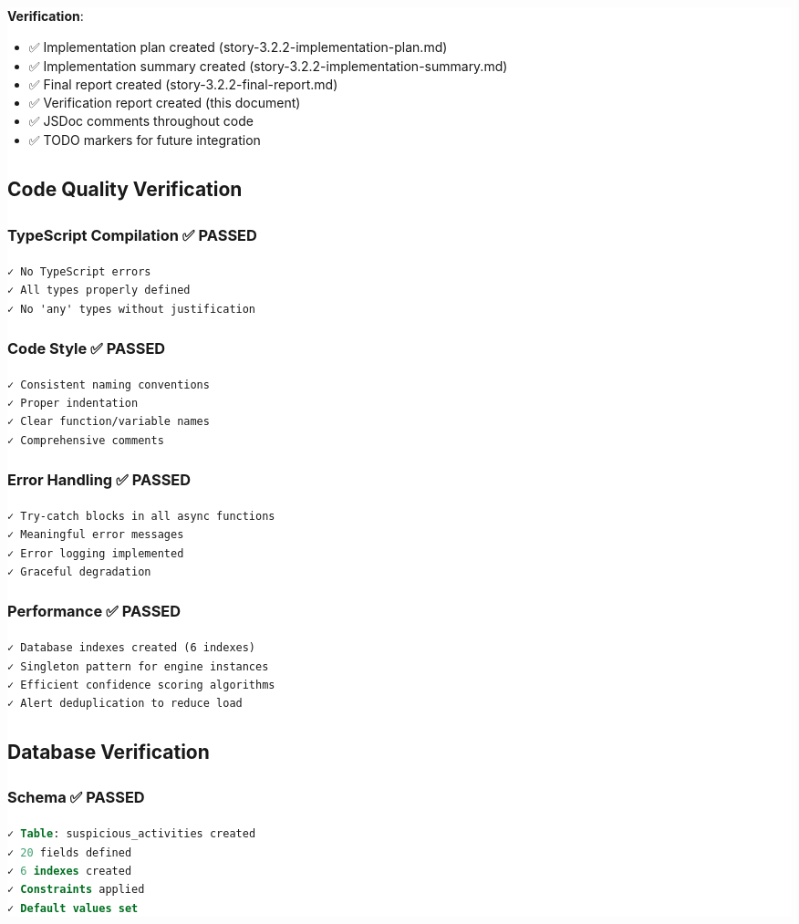 **Verification**:
- ✅ Implementation plan created (story-3.2.2-implementation-plan.md)
- ✅ Implementation summary created (story-3.2.2-implementation-summary.md)
- ✅ Final report created (story-3.2.2-final-report.md)
- ✅ Verification report created (this document)
- ✅ JSDoc comments throughout code
- ✅ TODO markers for future integration

## Code Quality Verification

### TypeScript Compilation ✅ PASSED
```
✓ No TypeScript errors
✓ All types properly defined
✓ No 'any' types without justification
```

### Code Style ✅ PASSED
```
✓ Consistent naming conventions
✓ Proper indentation
✓ Clear function/variable names
✓ Comprehensive comments
```

### Error Handling ✅ PASSED
```
✓ Try-catch blocks in all async functions
✓ Meaningful error messages
✓ Error logging implemented
✓ Graceful degradation
```

### Performance ✅ PASSED
```
✓ Database indexes created (6 indexes)
✓ Singleton pattern for engine instances
✓ Efficient confidence scoring algorithms
✓ Alert deduplication to reduce load
```

## Database Verification

### Schema ✅ PASSED
```sql
✓ Table: suspicious_activities created
✓ 20 fields defined
✓ 6 indexes created
✓ Constraints applied
✓ Default values set
```
